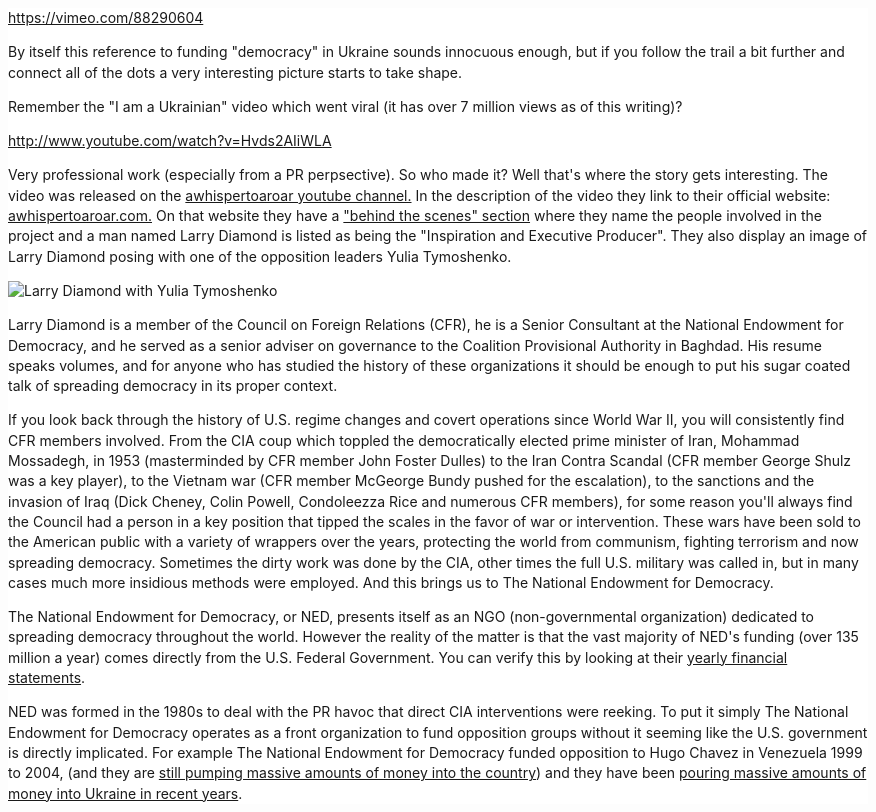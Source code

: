 https://vimeo.com/88290604

By itself this reference to funding "democracy" in Ukraine sounds innocuous enough, but if you follow the trail a bit further and connect all of the dots a very interesting picture starts to take shape.

Remember the "I am a Ukrainian" video which went viral (it has over 7 million views as of this writing)?

http://www.youtube.com/watch?v=Hvds2AIiWLA

Very professional work (especially from a PR perpsective). So who made it? Well that's where the story gets interesting. The video was released on the <a rel="nofollow" href="http://www.youtube.com/user/awhispertoaroar">awhispertoaroar youtube channel.</a> In the description of the video they link to their official website: <a rel="nofollow" href="awhispertoaroar.com">awhispertoaroar.com.</a> On that website they have a <a rel="nofollow" href="http://awhispertoaroar.com/about-the-film/behind-the-scenes/">"behind the scenes" section</a> where they name the people involved in the project and a man named Larry Diamond is listed as being the "Inspiration and Executive Producer". They also display an image of Larry Diamond posing with one of the opposition leaders Yulia Tymoshenko.

<img src="/images/geopolitics/ukraine/Larry-Diamond-Tymoshenko-marked.jpg" alt="Larry Diamond with Yulia Tymoshenko"   />

Larry Diamond is a member of the Council on Foreign Relations (CFR), he is a Senior Consultant at the National Endowment for Democracy, and he served as a senior adviser on governance to the Coalition Provisional Authority in Baghdad. His resume speaks volumes, and for anyone who has studied the history of these organizations it should be enough to put his sugar coated talk of spreading democracy in its proper context.

If you look back through the history of U.S. regime changes and covert operations since World War II, you will consistently find CFR members involved. From the CIA coup which toppled the democratically elected prime minister of Iran, Mohammad Mossadegh, in 1953 (masterminded by CFR member John Foster Dulles) to the Iran Contra Scandal (CFR member George Shulz was a key player), to the Vietnam war (CFR member McGeorge Bundy pushed for the escalation), to the sanctions and the invasion of Iraq (Dick Cheney, Colin Powell, Condoleezza Rice and numerous CFR members), for some reason you'll always find the Council had a person in a key position that tipped the scales in the favor of war or intervention. These wars have been sold to the American public with a variety of wrappers over the years, protecting the world from communism, fighting terrorism and now spreading democracy. Sometimes the dirty work was done by the CIA, other times the full U.S. military was called in, but in many cases much more insidious methods were employed. And this brings us to The National Endowment for Democracy.

The National Endowment for Democracy, or NED, presents itself as an NGO (non-governmental organization) dedicated to spreading democracy throughout the world. However the reality of the matter is that the vast majority of NED's funding (over 135 million a year) comes directly from the U.S. Federal Government. You can verify this by looking at their <a rel="nofollow" href="http://www.google.com/url?sa=t&rct=j&q=&esrc=s&source=web&cd=1&ved=0CCYQFjAA&url=http%3A%2F%2Fwww.ned.org%2Fdocs%2F11annual%2FNED-2011-Annual-Report-Auditors-Report.pdf&ei=j-8LU5abMbOmsQT9t4D4Bw&usg=AFQjCNE4Q489goDeD4S0UMPXAEcgE_5_QA&sig2=i8eKdVeRD-yhSn-d3LgEZg&bvm=bv.61725948,d.cWc&cad=rja">yearly financial statements</a>. 

NED was formed in the 1980s to deal with the PR havoc that direct CIA interventions were reeking. To put it simply The National Endowment for Democracy operates as a front organization to fund opposition groups without it seeming like the U.S. government is directly implicated. For example The National Endowment for Democracy funded opposition to Hugo Chavez in Venezuela 1999 to 2004, (and they are <a rel="nofollow" href="http://www.ned.org/fa/where-we-work/latin-america-and-caribbean/venezuela">still pumping massive amounts of money into the country</a>) and they have been <a rel="nofollow" href="http://www.ned.org/fa/where-we-work/eurasia/ukraine">pouring massive amounts of money into Ukraine in recent years</a>.

